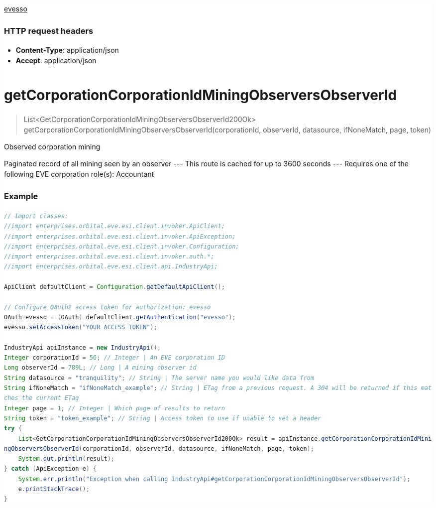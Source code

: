 [evesso](../README.md#evesso)

### HTTP request headers

 - **Content-Type**: application/json
 - **Accept**: application/json

<a name="getCorporationCorporationIdMiningObserversObserverId"></a>
# **getCorporationCorporationIdMiningObserversObserverId**
> List&lt;GetCorporationCorporationIdMiningObserversObserverId200Ok&gt; getCorporationCorporationIdMiningObserversObserverId(corporationId, observerId, datasource, ifNoneMatch, page, token)

Observed corporation mining

Paginated record of all mining seen by an observer  ---  This route is cached for up to 3600 seconds  --- Requires one of the following EVE corporation role(s): Accountant

### Example
```java
// Import classes:
//import enterprises.orbital.eve.esi.client.invoker.ApiClient;
//import enterprises.orbital.eve.esi.client.invoker.ApiException;
//import enterprises.orbital.eve.esi.client.invoker.Configuration;
//import enterprises.orbital.eve.esi.client.invoker.auth.*;
//import enterprises.orbital.eve.esi.client.api.IndustryApi;

ApiClient defaultClient = Configuration.getDefaultApiClient();

// Configure OAuth2 access token for authorization: evesso
OAuth evesso = (OAuth) defaultClient.getAuthentication("evesso");
evesso.setAccessToken("YOUR ACCESS TOKEN");

IndustryApi apiInstance = new IndustryApi();
Integer corporationId = 56; // Integer | An EVE corporation ID
Long observerId = 789L; // Long | A mining observer id
String datasource = "tranquility"; // String | The server name you would like data from
String ifNoneMatch = "ifNoneMatch_example"; // String | ETag from a previous request. A 304 will be returned if this matches the current ETag
Integer page = 1; // Integer | Which page of results to return
String token = "token_example"; // String | Access token to use if unable to set a header
try {
    List<GetCorporationCorporationIdMiningObserversObserverId200Ok> result = apiInstance.getCorporationCorporationIdMiningObserversObserverId(corporationId, observerId, datasource, ifNoneMatch, page, token);
    System.out.println(result);
} catch (ApiException e) {
    System.err.println("Exception when calling IndustryApi#getCorporationCorporationIdMiningObserversObserverId");
    e.printStackTrace();
}
```
